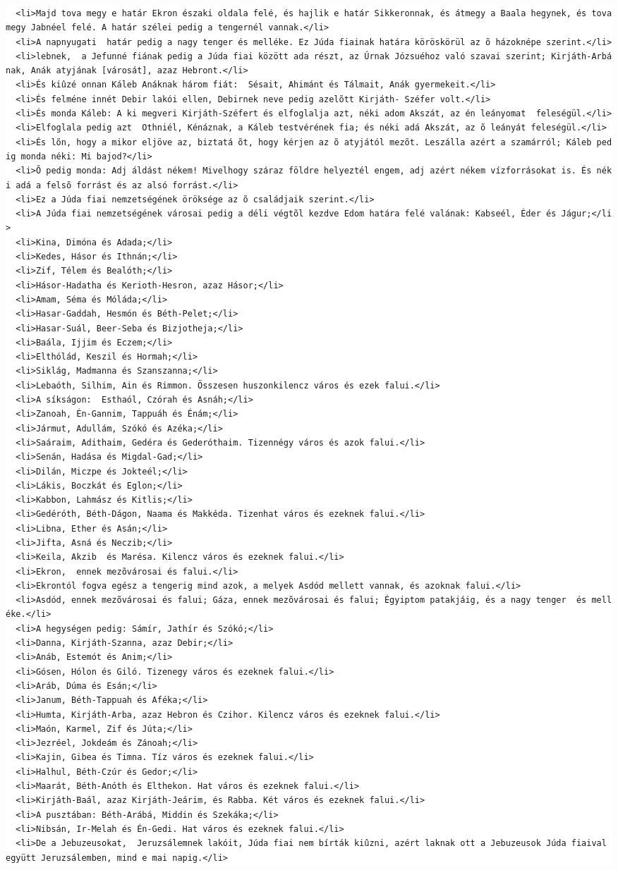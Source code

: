       <li>Majd tova megy e határ Ekron északi oldala felé, és hajlik e határ Sikkeronnak, és átmegy a Baala hegynek, és tova megy Jabnéel felé. A határ szélei pedig a tengernél vannak.</li>
      <li>A napnyugati  határ pedig a nagy tenger és melléke. Ez Júda fiainak határa köröskörül az õ házoknépe szerint.</li>
      <li>lebnek,  a Jefunné fiának pedig a Júda fiai között ada részt, az Úrnak Józsuéhoz való szavai szerint; Kirjáth-Arbának, Anák atyjának [városát], azaz Hebront.</li>
      <li>És kiûzé onnan Káleb Anáknak három fiát:  Sésait, Ahimánt és Tálmait, Anák gyermekeit.</li>
      <li>És felméne innét Debir lakói ellen, Debirnek neve pedig azelõtt Kirjáth- Széfer volt.</li>
      <li>És monda Káleb: A ki megveri Kirjáth-Széfert és elfoglalja azt, néki adom Akszát, az én leányomat  feleségül.</li>
      <li>Elfoglala pedig azt  Othniél, Kénáznak, a Káleb testvérének fia; és néki adá Akszát, az õ leányát feleségül.</li>
      <li>És lõn, hogy a mikor eljöve az, biztatá õt, hogy kérjen az õ atyjától mezõt. Leszálla azért a szamárról; Káleb pedig monda néki: Mi bajod?</li>
      <li>Õ pedig monda: Adj áldást nékem! Mivelhogy száraz földre helyeztél engem, adj azért nékem vízforrásokat is. És néki adá a felsõ forrást és az alsó forrást.</li>
      <li>Ez a Júda fiai nemzetségének öröksége az õ családjaik szerint.</li>
      <li>A Júda fiai nemzetségének városai pedig a déli végtõl kezdve Edom határa felé valának: Kabseél, Éder és Jágur;</li>
      <li>Kina, Dimóna és Adada;</li>
      <li>Kedes, Hásor és Ithnán;</li>
      <li>Zif, Télem és Bealóth;</li>
      <li>Hásor-Hadatha és Kerioth-Hesron, azaz Hásor;</li>
      <li>Amam, Séma és Móláda;</li>
      <li>Hasar-Gaddah, Hesmón és Béth-Pelet;</li>
      <li>Hasar-Suál, Beer-Seba és Bizjotheja;</li>
      <li>Baála, Ijjim és Eczem;</li>
      <li>Elthólád, Keszil és Hormah;</li>
      <li>Siklág, Madmanna és Szanszanna;</li>
      <li>Lebaóth, Silhim, Ain és Rimmon. Összesen huszonkilencz város és ezek falui.</li>
      <li>A síkságon:  Esthaól, Czórah és Asnáh;</li>
      <li>Zanoah, Én-Gannim, Tappuáh és Énám;</li>
      <li>Jármut, Adullám, Szókó és Azéka;</li>
      <li>Saáraim, Adithaim, Gedéra és Gederóthaim. Tizennégy város és azok falui.</li>
      <li>Senán, Hadása és Migdal-Gad;</li>
      <li>Dilán, Miczpe és Jokteél;</li>
      <li>Lákis, Boczkát és Eglon;</li>
      <li>Kabbon, Lahmász és Kitlis;</li>
      <li>Gedéróth, Béth-Dágon, Naama és Makkéda. Tizenhat város és ezeknek falui.</li>
      <li>Libna, Ether és Asán;</li>
      <li>Jifta, Asná és Neczib;</li>
      <li>Keila, Akzib  és Marésa. Kilencz város és ezeknek falui.</li>
      <li>Ekron,  ennek mezõvárosai és falui.</li>
      <li>Ekrontól fogva egész a tengerig mind azok, a melyek Asdód mellett vannak, és azoknak falui.</li>
      <li>Asdód, ennek mezõvárosai és falui; Gáza, ennek mezõvárosai és falui; Égyiptom patakjáig, és a nagy tenger  és melléke.</li>
      <li>A hegységen pedig: Sámír, Jathír és Szókó;</li>
      <li>Danna, Kirjáth-Szanna, azaz Debir;</li>
      <li>Anáb, Estemót és Anim;</li>
      <li>Gósen, Hólon és Giló. Tizenegy város és ezeknek falui.</li>
      <li>Aráb, Dúma és Esán;</li>
      <li>Janum, Béth-Tappuah és Aféka;</li>
      <li>Humta, Kirjáth-Arba, azaz Hebron és Czihor. Kilencz város és ezeknek falui.</li>
      <li>Maón, Karmel, Zif és Júta;</li>
      <li>Jezréel, Jokdeám és Zánoah;</li>
      <li>Kajin, Gibea és Timna. Tíz város és ezeknek falui.</li>
      <li>Halhul, Béth-Czúr és Gedor;</li>
      <li>Maarát, Béth-Anóth és Elthekon. Hat város és ezeknek falui.</li>
      <li>Kirjáth-Baál, azaz Kirjáth-Jeárim, és Rabba. Két város és ezeknek falui.</li>
      <li>A pusztában: Béth-Arábá, Middin és Szekáka;</li>
      <li>Nibsán, Ir-Melah és Én-Gedi. Hat város és ezeknek falui.</li>
      <li>De a Jebuzeusokat,  Jeruzsálemnek lakóit, Júda fiai nem bírták kiûzni, azért laknak ott a Jebuzeusok Júda fiaival együtt Jeruzsálemben, mind e mai napig.</li>